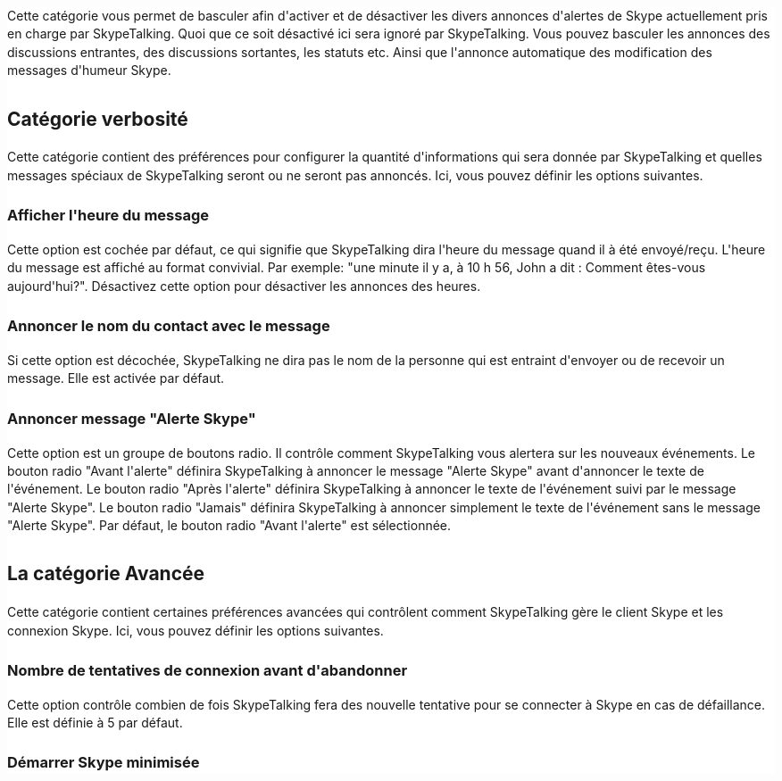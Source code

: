 Cette catégorie vous permet de basculer afin d'activer et  de désactiver les  divers annonces d'alertes de Skype  actuellement pris en charge par SkypeTalking. Quoi que ce soit désactivé ici sera ignoré par SkypeTalking. Vous pouvez basculer les annonces des discussions entrantes, des discussions sortantes, les statuts etc. Ainsi que l'annonce automatique des modification des messages d'humeur Skype.


Catégorie verbosité
-------------


Cette catégorie contient des préférences pour configurer la quantité d'informations qui sera donnée par SkypeTalking et quelles messages spéciaux de SkypeTalking seront ou ne seront pas annoncés. Ici, vous pouvez définir les options suivantes. 

### Afficher l'heure du message


Cette option est cochée par défaut, ce qui signifie que SkypeTalking dira l'heure du message quand il à été envoyé/reçu. L'heure du message est affiché au format convivial. Par exemple: "une minute il y a, à 10 h 56, John a dit : Comment êtes-vous aujourd'hui?". Désactivez cette option pour désactiver les annonces des heures.


### Annoncer le nom du contact avec le message


Si cette option est décochée, SkypeTalking ne dira pas le nom de la personne qui est entraint d'envoyer ou de recevoir un message. Elle est activée par défaut.


### Annoncer message "Alerte Skype"

Cette option est un groupe de boutons radio. Il contrôle comment SkypeTalking vous alertera sur les nouveaux événements. Le bouton radio "Avant l'alerte" définira SkypeTalking à annoncer le message "Alerte Skype" avant d'annoncer le texte de l'événement. Le bouton radio "Après l'alerte" définira SkypeTalking à annoncer le texte de l'événement suivi par le message "Alerte Skype". Le bouton radio "Jamais" définira SkypeTalking à annoncer simplement le texte de l'événement sans le message "Alerte Skype". Par défaut, le bouton radio "Avant l'alerte" est sélectionnée.


La catégorie Avancée
-------------


Cette catégorie contient certaines préférences avancées qui contrôlent comment SkypeTalking gère le client Skype et les connexion Skype. Ici, vous pouvez définir les options suivantes.



### Nombre de tentatives de connexion avant d'abandonner


Cette option contrôle  combien de fois SkypeTalking  fera des nouvelle tentative pour se connecter à Skype en cas de défaillance. Elle est définie à 5 par défaut.


### Démarrer Skype minimisée

